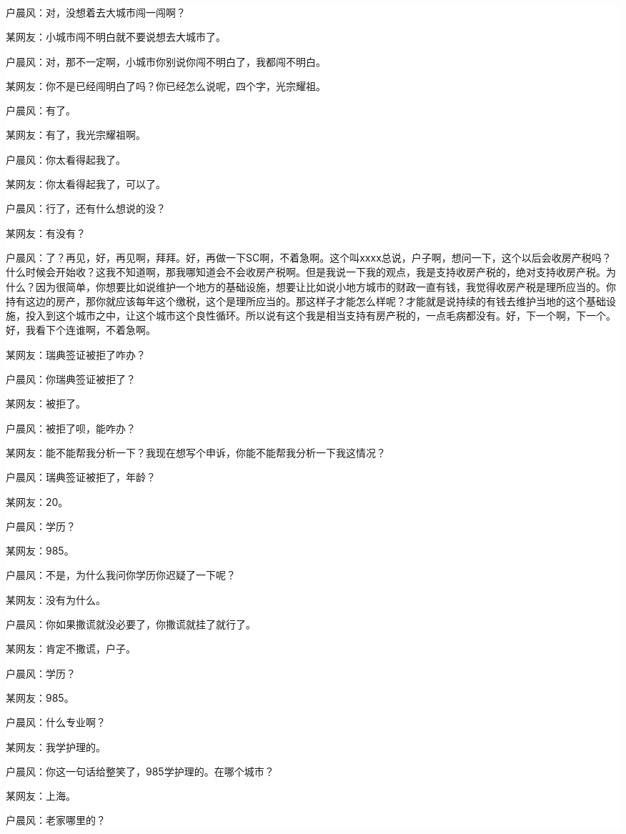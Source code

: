 户晨风：对，没想着去大城市闯一闯啊？

某网友：小城市闯不明白就不要说想去大城市了。

户晨风：对，那不一定啊，小城市你别说你闯不明白了，我都闯不明白。

某网友：你不是已经闯明白了吗？你已经怎么说呢，四个字，光宗耀祖。

户晨风：有了。

某网友：有了，我光宗耀祖啊。

户晨风：你太看得起我了。

某网友：你太看得起我了，可以了。

户晨风：行了，还有什么想说的没？

某网友：有没有？

户晨风：了？再见，好，再见啊，拜拜。好，再做一下SC啊，不着急啊。这个叫xxxx总说，户子啊，想问一下，这个以后会收房产税吗？什么时候会开始收？这我不知道啊，那我哪知道会不会收房产税啊。但是我说一下我的观点，我是支持收房产税的，绝对支持收房产税。为什么？因为很简单，你想要比如说维护一个地方的基础设施，想要让比如说小地方城市的财政一直有钱，我觉得收房产税是理所应当的。你持有这边的房产，那你就应该每年这个缴税，这个是理所应当的。那这样子才能怎么样呢？才能就是说持续的有钱去维护当地的这个基础设施，投入到这个城市之中，让这个城市这个良性循环。所以说有这个我是相当支持有房产税的，一点毛病都没有。好，下一个啊，下一个。好，我看下个连谁啊，不着急啊。

某网友：瑞典签证被拒了咋办？

户晨风：你瑞典签证被拒了？

某网友：被拒了。

户晨风：被拒了呗，能咋办？

某网友：能不能帮我分析一下？我现在想写个申诉，你能不能帮我分析一下我这情况？

户晨风：瑞典签证被拒了，年龄？

某网友：20。

户晨风：学历？

某网友：985。

户晨风：不是，为什么我问你学历你迟疑了一下呢？

某网友：没有为什么。

户晨风：你如果撒谎就没必要了，你撒谎就挂了就行了。

某网友：肯定不撒谎，户子。

户晨风：学历？

某网友：985。

户晨风：什么专业啊？

某网友：我学护理的。

户晨风：你这一句话给整笑了，985学护理的。在哪个城市？

某网友：上海。

户晨风：老家哪里的？
